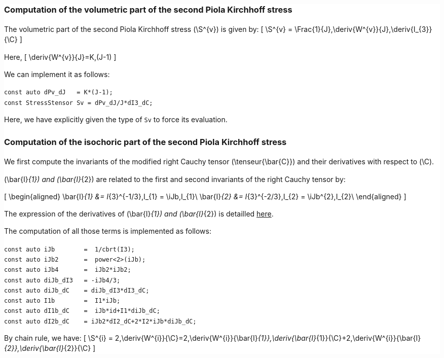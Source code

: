### Computation of the volumetric part of the second Piola Kirchhoff stress

The volumetric part of the second Piola Kirchhoff stress \(\S^{v}\) is
given by:
\[
\S^{v} = \Frac{1}{J}\,\deriv{W^{v}}{J}\,\deriv{I_{3}}{\C}
\]

Here,
\[
\deriv{W^{v}}{J}=K\,(J-1)
\]

We can implement it as follows:

~~~~~{.cpp}
const auto dPv_dJ   = K*(J-1);
const StressStensor Sv = dPv_dJ/J*dI3_dC;
~~~~~

Here, we have explicitly given the type of `Sv` to force its evaluation.

### Computation of the isochoric part of the second Piola Kirchhoff stress

We first compute the invariants of the modified right Cauchy tensor
\(\tenseur{\bar{C}}\) and their derivatives with respect to \(\C\).

\(\bar{I}_{1}\) and \(\bar{I}_{2}\) are related to the first and
second invariants of the right Cauchy tensor by:

\[
\begin{aligned}
  \bar{I}_{1} &= I_{3}^{-1/3}\,I_{1} = \iJb\,I_{1}\\
  \bar{I}_{2} &= I_{3}^{-2/3}\,I_{2} = \iJb^{2}\,I_{2}\\
\end{aligned}
\]

The expression of the derivatives of \(\bar{I}_{1}\) and
\(\bar{I}_{2}\) is detailled [here](hyperelasticity.html).

The computation of all those terms is implemented as follows:

~~~~~{.cpp}
const auto iJb        =  1/cbrt(I3);
const auto iJb2       =  power<2>(iJb);
const auto iJb4       =  iJb2*iJb2;
const auto diJb_dI3   = -iJb4/3;
const auto diJb_dC    = diJb_dI3*dI3_dC;
const auto I1b        =  I1*iJb;
const auto dI1b_dC    =  iJb*id+I1*diJb_dC;
const auto dI2b_dC    = iJb2*dI2_dC+2*I2*iJb*diJb_dC;
~~~~~

By chain rule, we have:
\[
  \S^{i} = 2\,\deriv{W^{i}}{\C}=2\,\deriv{W^{i}}{\bar{I}_{1}}\,\deriv{\bar{I}_{1}}{\C}+2\,\deriv{W^{i}}{\bar{I}_{2}}\,\deriv{\bar{I}_{2}}{\C}
\]
